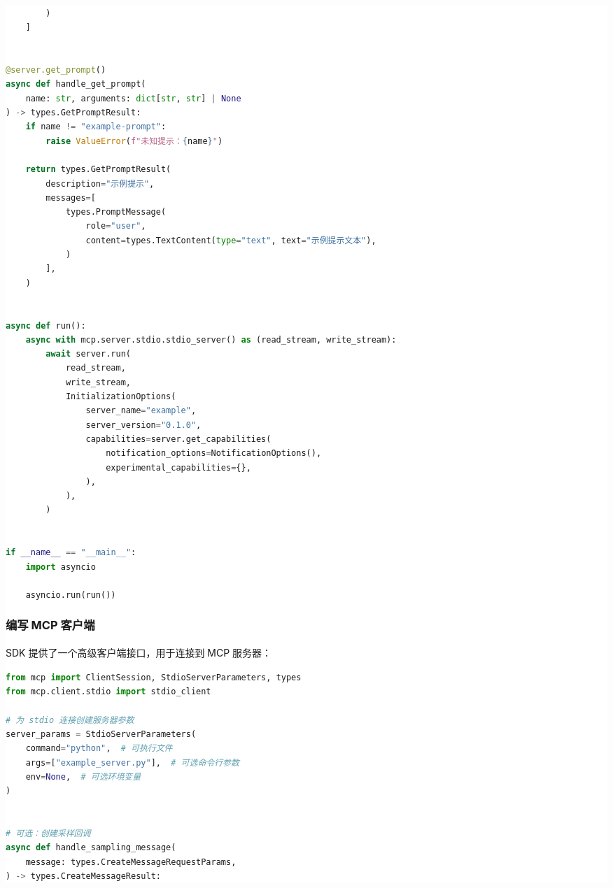 ```python
        )
    ]


@server.get_prompt()
async def handle_get_prompt(
    name: str, arguments: dict[str, str] | None
) -> types.GetPromptResult:
    if name != "example-prompt":
        raise ValueError(f"未知提示：{name}")

    return types.GetPromptResult(
        description="示例提示",
        messages=[
            types.PromptMessage(
                role="user",
                content=types.TextContent(type="text", text="示例提示文本"),
            )
        ],
    )


async def run():
    async with mcp.server.stdio.stdio_server() as (read_stream, write_stream):
        await server.run(
            read_stream,
            write_stream,
            InitializationOptions(
                server_name="example",
                server_version="0.1.0",
                capabilities=server.get_capabilities(
                    notification_options=NotificationOptions(),
                    experimental_capabilities={},
                ),
            ),
        )


if __name__ == "__main__":
    import asyncio

    asyncio.run(run())
```

### 编写 MCP 客户端

SDK 提供了一个高级客户端接口，用于连接到 MCP 服务器：

```python
from mcp import ClientSession, StdioServerParameters, types
from mcp.client.stdio import stdio_client

# 为 stdio 连接创建服务器参数
server_params = StdioServerParameters(
    command="python",  # 可执行文件
    args=["example_server.py"],  # 可选命令行参数
    env=None,  # 可选环境变量
)


# 可选：创建采样回调
async def handle_sampling_message(
    message: types.CreateMessageRequestParams,
) -> types.CreateMessageResult:
```

[pypi-badge]: https://img.shields.io/pypi/v/mcp.svg
[pypi-url]: https://pypi.org/project/mcp/
[mit-badge]: https://img.shields.io/pypi/l/mcp.svg
[mit-url]: https://github.com/modelcontextprotocol/python-sdk/blob/main/LICENSE
[python-badge]: https://img.shields.io/pypi/pyversions/mcp.svg
[python-url]: https://www.python.org/downloads/
[docs-badge]: https://img.shields.io/badge/docs-modelcontextprotocol.io-blue.svg
[docs-url]: https://modelcontextprotocol.io
[spec-badge]: https://img.shields.io/badge/spec-spec.modelcontextprotocol.io-blue.svg
[spec-url]: https://spec.modelcontextprotocol.io
[discussions-badge]: https://img.shields.io/github/discussions/modelcontextprotocol/python-sdk
[discussions-url]: https://github.com/modelcontextprotocol/python-sdk/discussions